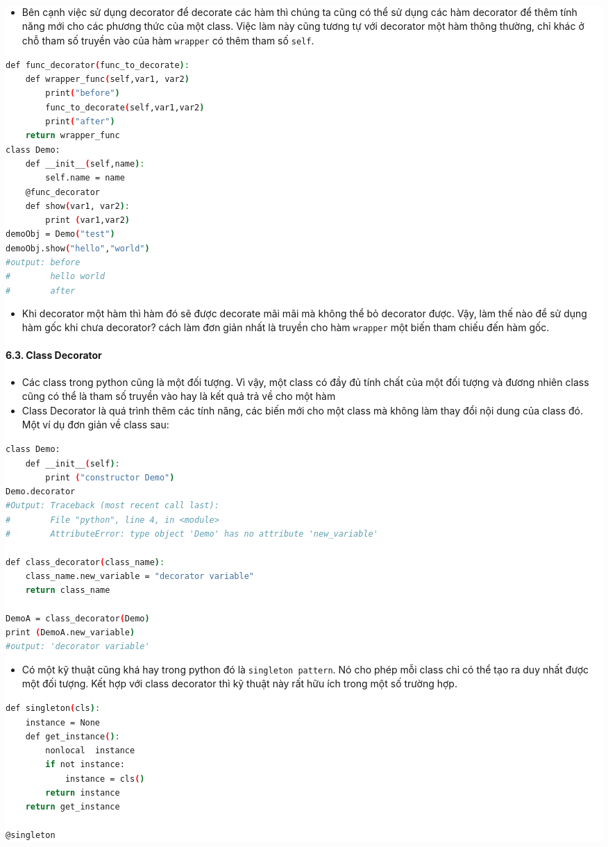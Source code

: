 - Bên cạnh việc sử dụng decorator để decorate các hàm thì chúng ta cũng có thể sử dụng các hàm decorator để thêm tính năng mới cho các phương thức của một class. Việc làm này cũng tương tự với decorator một hàm thông thường, chỉ khác ở chỗ tham số truyền vào của hàm `wrapper` có thêm tham số `self`.
```sh
def func_decorator(func_to_decorate):
	def wrapper_func(self,var1, var2)
		print("before")
		func_to_decorate(self,var1,var2)
		print("after")
	return wrapper_func
class Demo:
	def __init__(self,name):
		self.name = name
	@func_decorator
	def show(var1, var2):
		print (var1,var2)
demoObj = Demo("test")
demoObj.show("hello","world")
#output: before
#		 hello world
#		 after
```
- Khi decorator một hàm thì hàm đó sẽ được decorate mãi mãi mà không thể bỏ decorator được. Vậy, làm thế nào để sử dụng hàm gốc khi chưa decorator? cách làm đơn giản nhất là truyền cho hàm `wrapper` một biến tham chiếu đến hàm gốc.

<h4><a name="class_decorator">6.3. Class Decorator</a></h4>

- Các class trong python cũng là một đối tượng. Vì vậy, một class có đầy đủ tính chất của một đối tượng và đương nhiên class cũng có thể là tham số truyền vào hay là kết quả trả về cho một hàm
- Class Decorator là quá trình thêm các tính năng, các biến mới cho một class mà không làm thay đổi nội dung của class đó. Một ví dụ đơn giản về class sau:
```sh
class Demo:
	def __init__(self):
		print ("constructor Demo")
Demo.decorator
#Output: Traceback (most recent call last):
#  		 File "python", line 4, in <module>
#		 AttributeError: type object 'Demo' has no attribute 'new_variable'

def class_decorator(class_name):
	class_name.new_variable = "decorator variable"
	return class_name

DemoA = class_decorator(Demo)
print (DemoA.new_variable)
#output: 'decorator variable'

```
- Có một kỹ thuật cũng khá hay trong python đó là `singleton pattern`. Nó cho phép mỗi class chỉ có thể tạo ra duy nhất được một đối tượng. Kết hợp với class decorator thì kỹ thuật này rất hữu ích trong một số trường hợp.
```sh
def singleton(cls):
	instance = None
	def get_instance():
		nonlocal  instance
		if not instance:
			instance = cls()
		return instance
	return get_instance

@singleton
```